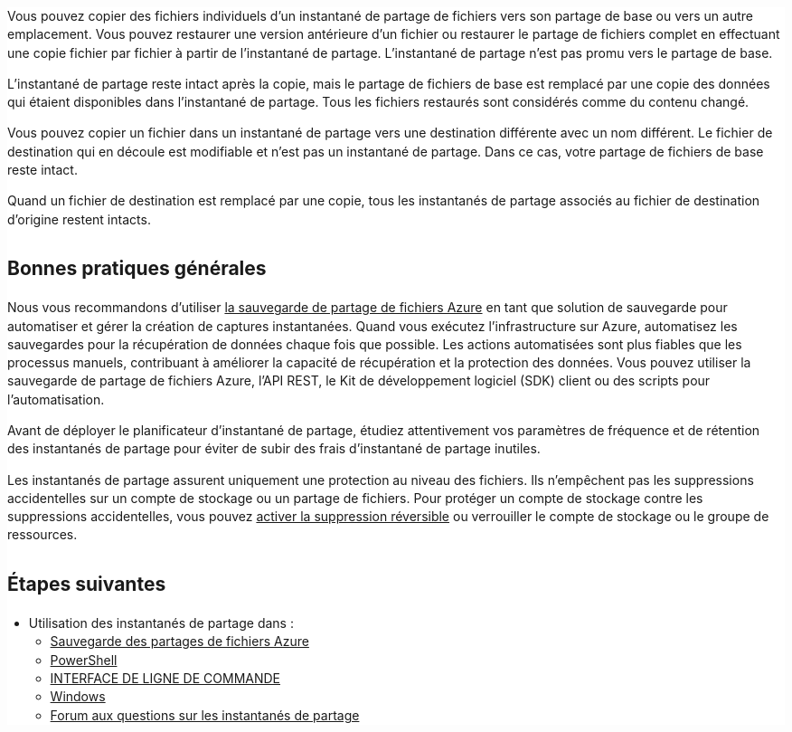 Vous pouvez copier des fichiers individuels d’un instantané de partage de fichiers vers son partage de base ou vers un autre emplacement. Vous pouvez restaurer une version antérieure d’un fichier ou restaurer le partage de fichiers complet en effectuant une copie fichier par fichier à partir de l’instantané de partage. L’instantané de partage n’est pas promu vers le partage de base. 

L’instantané de partage reste intact après la copie, mais le partage de fichiers de base est remplacé par une copie des données qui étaient disponibles dans l’instantané de partage. Tous les fichiers restaurés sont considérés comme du contenu changé.

Vous pouvez copier un fichier dans un instantané de partage vers une destination différente avec un nom différent. Le fichier de destination qui en découle est modifiable et n’est pas un instantané de partage. Dans ce cas, votre partage de fichiers de base reste intact.

Quand un fichier de destination est remplacé par une copie, tous les instantanés de partage associés au fichier de destination d’origine restent intacts.

## <a name="general-best-practices"></a>Bonnes pratiques générales

Nous vous recommandons d’utiliser [la sauvegarde de partage de fichiers Azure](../../backup/azure-file-share-backup-overview.md) en tant que solution de sauvegarde pour automatiser et gérer la création de captures instantanées. Quand vous exécutez l’infrastructure sur Azure, automatisez les sauvegardes pour la récupération de données chaque fois que possible. Les actions automatisées sont plus fiables que les processus manuels, contribuant à améliorer la capacité de récupération et la protection des données. Vous pouvez utiliser la sauvegarde de partage de fichiers Azure, l’API REST, le Kit de développement logiciel (SDK) client ou des scripts pour l’automatisation.

Avant de déployer le planificateur d’instantané de partage, étudiez attentivement vos paramètres de fréquence et de rétention des instantanés de partage pour éviter de subir des frais d’instantané de partage inutiles.

Les instantanés de partage assurent uniquement une protection au niveau des fichiers. Ils n’empêchent pas les suppressions accidentelles sur un compte de stockage ou un partage de fichiers. Pour protéger un compte de stockage contre les suppressions accidentelles, vous pouvez [activer la suppression réversible](storage-files-prevent-file-share-deletion.md) ou verrouiller le compte de stockage ou le groupe de ressources.

## <a name="next-steps"></a>Étapes suivantes
- Utilisation des instantanés de partage dans :
    - [Sauvegarde des partages de fichiers Azure](../../backup/azure-file-share-backup-overview.md)
    - [PowerShell](./storage-how-to-use-files-portal.md)
    - [INTERFACE DE LIGNE DE COMMANDE](./storage-how-to-use-files-portal.md)
    - [Windows](storage-how-to-use-files-windows.md#accessing-share-snapshots-from-windows)
    - [Forum aux questions sur les instantanés de partage](storage-files-faq.md#share-snapshots)